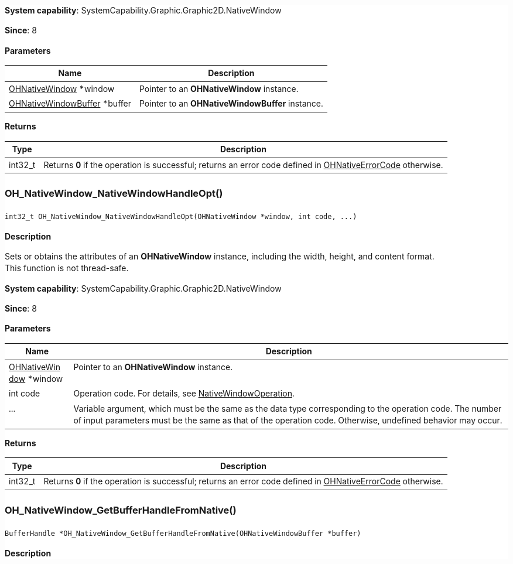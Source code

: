 **System capability**: SystemCapability.Graphic.Graphic2D.NativeWindow

**Since**: 8


**Parameters**

| Name| Description|
| -- | -- |
| [OHNativeWindow](capi-nativewindow-nativewindow.md) *window | Pointer to an **OHNativeWindow** instance.|
| [OHNativeWindowBuffer](capi-nativewindow-nativewindowbuffer.md) *buffer | Pointer to an **OHNativeWindowBuffer** instance.|

**Returns**

| Type| Description|
| -- | -- |
| int32_t | Returns **0** if the operation is successful; returns an error code defined in [OHNativeErrorCode](capi-graphic-error-code-h.md#ohnativeerrorcode) otherwise.|

### OH_NativeWindow_NativeWindowHandleOpt()

```
int32_t OH_NativeWindow_NativeWindowHandleOpt(OHNativeWindow *window, int code, ...)
```

**Description**

Sets or obtains the attributes of an **OHNativeWindow** instance, including the width, height, and content format.<br>This function is not thread-safe.

**System capability**: SystemCapability.Graphic.Graphic2D.NativeWindow

**Since**: 8


**Parameters**

| Name| Description|
| -- | -- |
| [OHNativeWindow](capi-nativewindow-nativewindow.md) *window | Pointer to an **OHNativeWindow** instance.|
| int code | Operation code. For details, see [NativeWindowOperation](#nativewindowoperation).|
| ... |  Variable argument, which must be the same as the data type corresponding to the operation code. The number of input parameters must be the same as that of the operation code. Otherwise, undefined behavior may occur.|

**Returns**

| Type| Description|
| -- | -- |
| int32_t | Returns **0** if the operation is successful; returns an error code defined in [OHNativeErrorCode](capi-graphic-error-code-h.md#ohnativeerrorcode) otherwise.|

### OH_NativeWindow_GetBufferHandleFromNative()

```
BufferHandle *OH_NativeWindow_GetBufferHandleFromNative(OHNativeWindowBuffer *buffer)
```

**Description**
